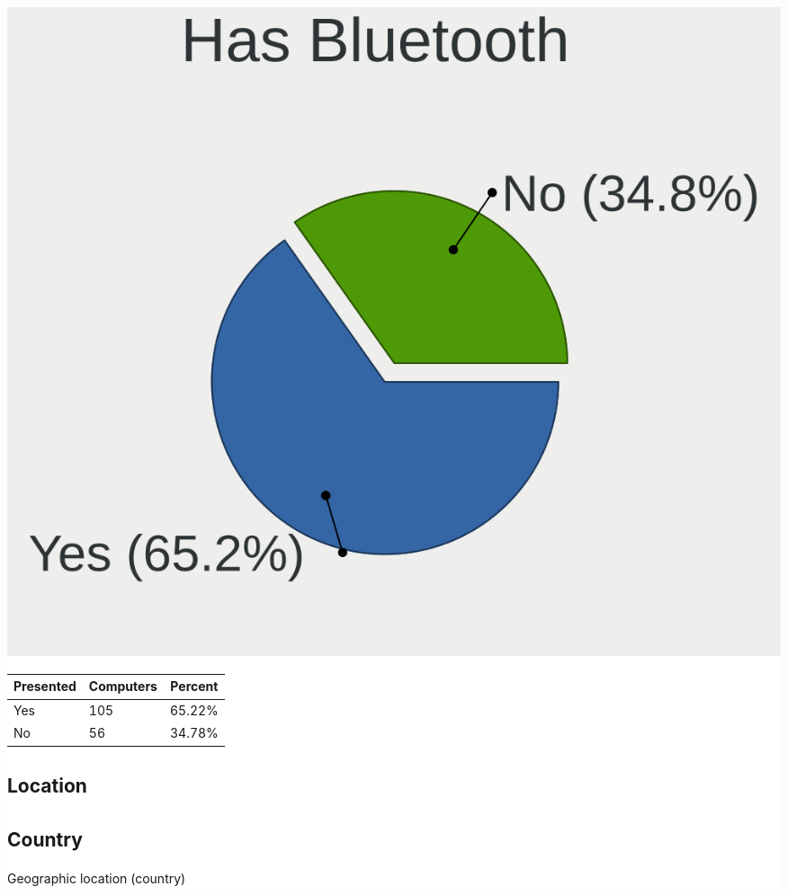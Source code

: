![Has Bluetooth](./images/pie_chart/node_has_bluetooth.svg)


| Presented | Computers | Percent |
|-----------|-----------|---------|
| Yes       | 105       | 65.22%  |
| No        | 56        | 34.78%  |

Location
--------

Country
-------

Geographic location (country)
